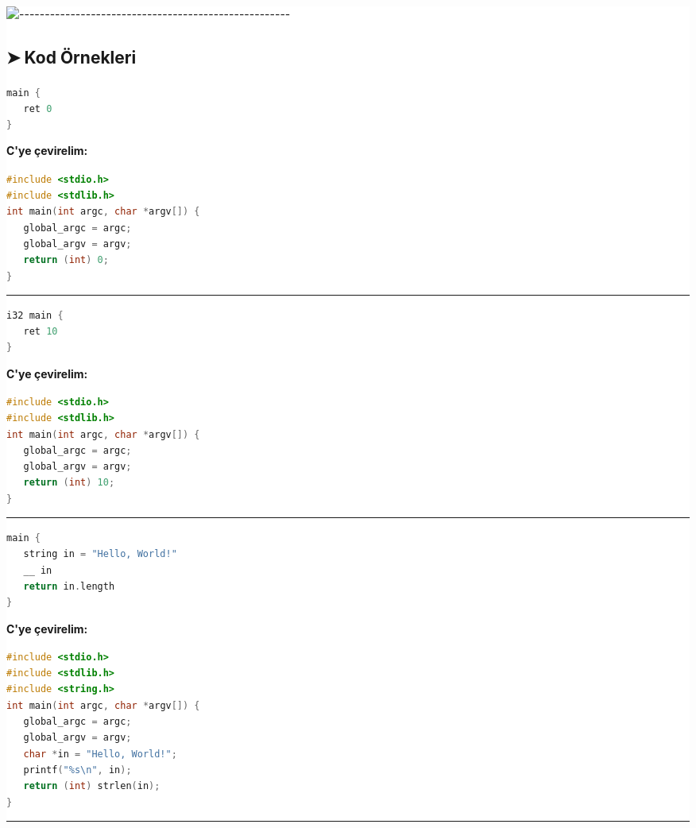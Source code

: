 

![-----------------------------------------------------](https://raw.githubusercontent.com/andreasbm/readme/master/assets/lines/rainbow.png)

<h2 id="code-examples">➤ Kod Örnekleri</h2>


```c
main {
   ret 0
}
```

**C'ye çevirelim:**

```c
#include <stdio.h>
#include <stdlib.h>
int main(int argc, char *argv[]) {
   global_argc = argc;
   global_argv = argv;
   return (int) 0;
}
```

---

```c
i32 main {
   ret 10
}
```

**C'ye çevirelim:**

```c
#include <stdio.h>
#include <stdlib.h>
int main(int argc, char *argv[]) {
   global_argc = argc;
   global_argv = argv;
   return (int) 10;
}
```

---

```c
main {
   string in = "Hello, World!"
   __ in
   return in.length
}
```

**C'ye çevirelim:**

```c
#include <stdio.h>
#include <stdlib.h>
#include <string.h>
int main(int argc, char *argv[]) {
   global_argc = argc;
   global_argv = argv;
   char *in = "Hello, World!";
   printf("%s\n", in);
   return (int) strlen(in);
}
```

---